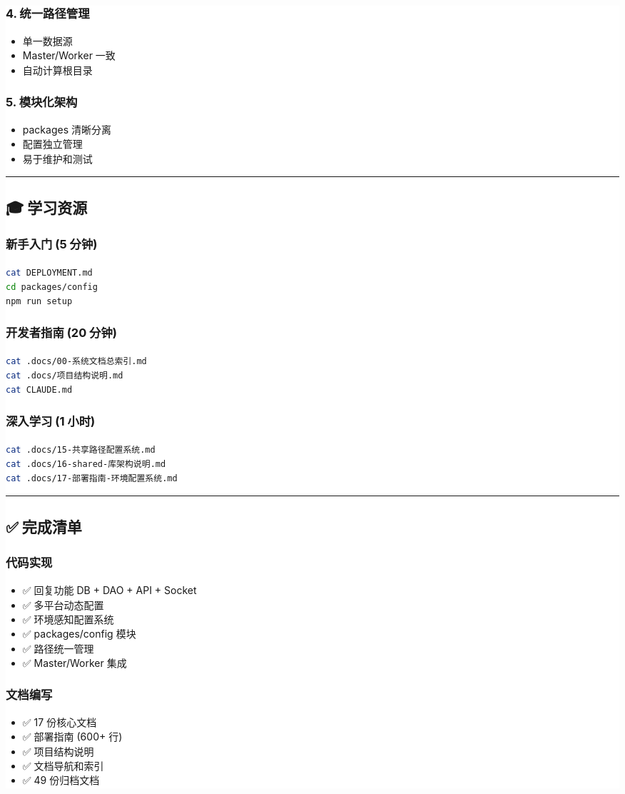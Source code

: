 ### 4. 统一路径管理
- 单一数据源
- Master/Worker 一致
- 自动计算根目录

### 5. 模块化架构
- packages 清晰分离
- 配置独立管理
- 易于维护和测试

---

## 🎓 学习资源

### 新手入门 (5 分钟)
```bash
cat DEPLOYMENT.md
cd packages/config
npm run setup
```

### 开发者指南 (20 分钟)
```bash
cat .docs/00-系统文档总索引.md
cat .docs/项目结构说明.md
cat CLAUDE.md
```

### 深入学习 (1 小时)
```bash
cat .docs/15-共享路径配置系统.md
cat .docs/16-shared-库架构说明.md
cat .docs/17-部署指南-环境配置系统.md
```

---

## ✅ 完成清单

### 代码实现
- ✅ 回复功能 DB + DAO + API + Socket
- ✅ 多平台动态配置
- ✅ 环境感知配置系统
- ✅ packages/config 模块
- ✅ 路径统一管理
- ✅ Master/Worker 集成

### 文档编写
- ✅ 17 份核心文档
- ✅ 部署指南 (600+ 行)
- ✅ 项目结构说明
- ✅ 文档导航和索引
- ✅ 49 份归档文档
